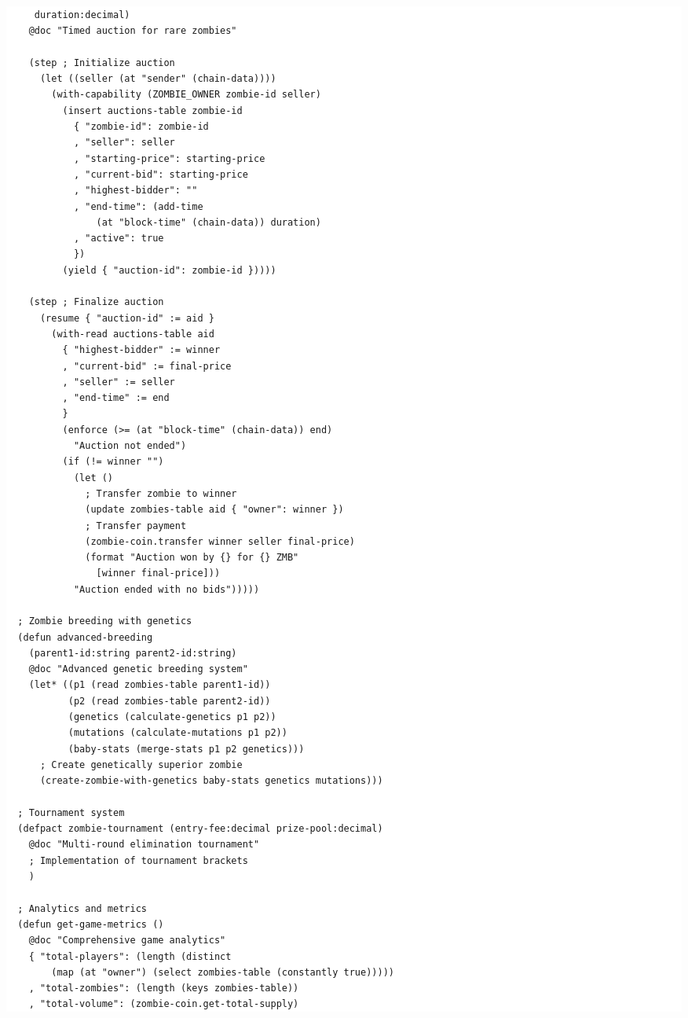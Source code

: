 ```pact
     duration:decimal)
    @doc "Timed auction for rare zombies"
    
    (step ; Initialize auction
      (let ((seller (at "sender" (chain-data))))
        (with-capability (ZOMBIE_OWNER zombie-id seller)
          (insert auctions-table zombie-id
            { "zombie-id": zombie-id
            , "seller": seller
            , "starting-price": starting-price
            , "current-bid": starting-price
            , "highest-bidder": ""
            , "end-time": (add-time 
                (at "block-time" (chain-data)) duration)
            , "active": true
            })
          (yield { "auction-id": zombie-id }))))
    
    (step ; Finalize auction
      (resume { "auction-id" := aid }
        (with-read auctions-table aid 
          { "highest-bidder" := winner
          , "current-bid" := final-price
          , "seller" := seller
          , "end-time" := end
          }
          (enforce (>= (at "block-time" (chain-data)) end) 
            "Auction not ended")
          (if (!= winner "")
            (let ()
              ; Transfer zombie to winner
              (update zombies-table aid { "owner": winner })
              ; Transfer payment
              (zombie-coin.transfer winner seller final-price)
              (format "Auction won by {} for {} ZMB" 
                [winner final-price]))
            "Auction ended with no bids")))))
  
  ; Zombie breeding with genetics
  (defun advanced-breeding 
    (parent1-id:string parent2-id:string)
    @doc "Advanced genetic breeding system"
    (let* ((p1 (read zombies-table parent1-id))
           (p2 (read zombies-table parent2-id))
           (genetics (calculate-genetics p1 p2))
           (mutations (calculate-mutations p1 p2))
           (baby-stats (merge-stats p1 p2 genetics)))
      ; Create genetically superior zombie
      (create-zombie-with-genetics baby-stats genetics mutations)))
  
  ; Tournament system
  (defpact zombie-tournament (entry-fee:decimal prize-pool:decimal)
    @doc "Multi-round elimination tournament"
    ; Implementation of tournament brackets
    )
  
  ; Analytics and metrics
  (defun get-game-metrics ()
    @doc "Comprehensive game analytics"
    { "total-players": (length (distinct 
        (map (at "owner") (select zombies-table (constantly true)))))
    , "total-zombies": (length (keys zombies-table))
    , "total-volume": (zombie-coin.get-total-supply)
```